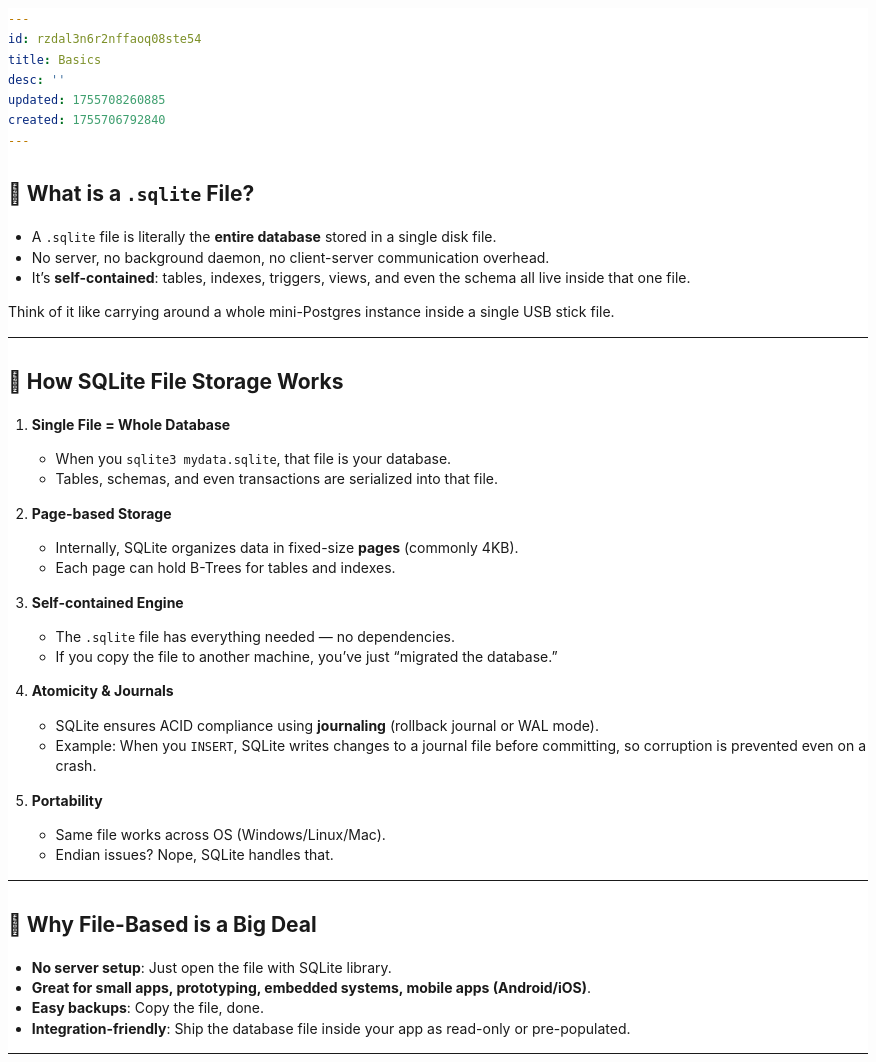```yaml
---
id: rzdal3n6r2nffaoq08ste54
title: Basics
desc: ''
updated: 1755708260885
created: 1755706792840
---
```


## 🔹 What is a `.sqlite` File?

* A `.sqlite` file is literally the **entire database** stored in a single disk file.
* No server, no background daemon, no client-server communication overhead.
* It’s **self-contained**: tables, indexes, triggers, views, and even the schema all live inside that one file.

Think of it like carrying around a whole mini-Postgres instance inside a single USB stick file.

---

## 🔹 How SQLite File Storage Works

1. **Single File = Whole Database**

   * When you `sqlite3 mydata.sqlite`, that file is your database.
   * Tables, schemas, and even transactions are serialized into that file.

2. **Page-based Storage**

   * Internally, SQLite organizes data in fixed-size **pages** (commonly 4KB).
   * Each page can hold B-Trees for tables and indexes.

3. **Self-contained Engine**

   * The `.sqlite` file has everything needed — no dependencies.
   * If you copy the file to another machine, you’ve just “migrated the database.”

4. **Atomicity & Journals**

   * SQLite ensures ACID compliance using **journaling** (rollback journal or WAL mode).
   * Example: When you `INSERT`, SQLite writes changes to a journal file before committing, so corruption is prevented even on a crash.

5. **Portability**

   * Same file works across OS (Windows/Linux/Mac).
   * Endian issues? Nope, SQLite handles that.

---

## 🔹 Why File-Based is a Big Deal

* **No server setup**: Just open the file with SQLite library.
* **Great for small apps, prototyping, embedded systems, mobile apps (Android/iOS)**.
* **Easy backups**: Copy the file, done.
* **Integration-friendly**: Ship the database file inside your app as read-only or pre-populated.

---